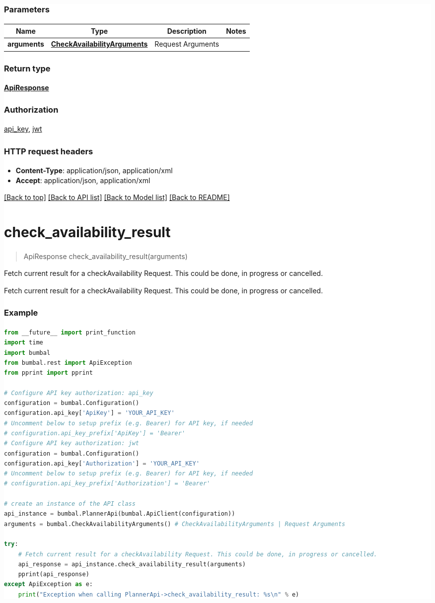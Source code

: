 ### Parameters

Name | Type | Description  | Notes
------------- | ------------- | ------------- | -------------
 **arguments** | [**CheckAvailabilityArguments**](CheckAvailabilityArguments.md)| Request Arguments | 

### Return type

[**ApiResponse**](ApiResponse.md)

### Authorization

[api_key](../README.md#api_key), [jwt](../README.md#jwt)

### HTTP request headers

 - **Content-Type**: application/json, application/xml
 - **Accept**: application/json, application/xml

[[Back to top]](#) [[Back to API list]](../README.md#documentation-for-api-endpoints) [[Back to Model list]](../README.md#documentation-for-models) [[Back to README]](../README.md)

# **check_availability_result**
> ApiResponse check_availability_result(arguments)

Fetch current result for a checkAvailability Request. This could be done, in progress or cancelled.

Fetch current result for a checkAvailability Request. This could be done, in progress or cancelled.

### Example
```python
from __future__ import print_function
import time
import bumbal
from bumbal.rest import ApiException
from pprint import pprint

# Configure API key authorization: api_key
configuration = bumbal.Configuration()
configuration.api_key['ApiKey'] = 'YOUR_API_KEY'
# Uncomment below to setup prefix (e.g. Bearer) for API key, if needed
# configuration.api_key_prefix['ApiKey'] = 'Bearer'
# Configure API key authorization: jwt
configuration = bumbal.Configuration()
configuration.api_key['Authorization'] = 'YOUR_API_KEY'
# Uncomment below to setup prefix (e.g. Bearer) for API key, if needed
# configuration.api_key_prefix['Authorization'] = 'Bearer'

# create an instance of the API class
api_instance = bumbal.PlannerApi(bumbal.ApiClient(configuration))
arguments = bumbal.CheckAvailabilityArguments() # CheckAvailabilityArguments | Request Arguments

try:
    # Fetch current result for a checkAvailability Request. This could be done, in progress or cancelled.
    api_response = api_instance.check_availability_result(arguments)
    pprint(api_response)
except ApiException as e:
    print("Exception when calling PlannerApi->check_availability_result: %s\n" % e)
```
